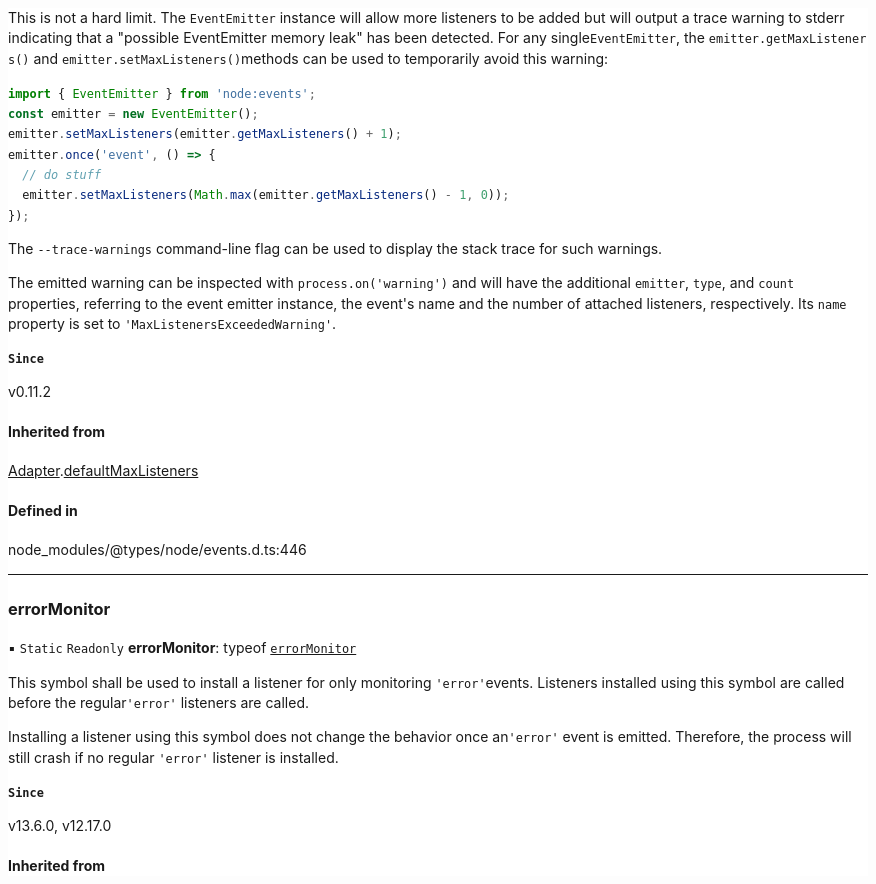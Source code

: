 This is not a hard limit. The `EventEmitter` instance will allow
more listeners to be added but will output a trace warning to stderr indicating
that a "possible EventEmitter memory leak" has been detected. For any single`EventEmitter`, the `emitter.getMaxListeners()` and `emitter.setMaxListeners()`methods can be used to
temporarily avoid this warning:

```js
import { EventEmitter } from 'node:events';
const emitter = new EventEmitter();
emitter.setMaxListeners(emitter.getMaxListeners() + 1);
emitter.once('event', () => {
  // do stuff
  emitter.setMaxListeners(Math.max(emitter.getMaxListeners() - 1, 0));
});
```

The `--trace-warnings` command-line flag can be used to display the
stack trace for such warnings.

The emitted warning can be inspected with `process.on('warning')` and will
have the additional `emitter`, `type`, and `count` properties, referring to
the event emitter instance, the event's name and the number of attached
listeners, respectively.
Its `name` property is set to `'MaxListenersExceededWarning'`.

**`Since`**

v0.11.2

#### Inherited from

[Adapter](scanner.adapters.Adapter.md).[defaultMaxListeners](scanner.adapters.Adapter.md#defaultmaxlisteners)

#### Defined in

node_modules/@types/node/events.d.ts:446

___

### errorMonitor

▪ `Static` `Readonly` **errorMonitor**: typeof [`errorMonitor`](scanner.adapters.Adapter.md#errormonitor)

This symbol shall be used to install a listener for only monitoring `'error'`events. Listeners installed using this symbol are called before the regular`'error'` listeners are called.

Installing a listener using this symbol does not change the behavior once an`'error'` event is emitted. Therefore, the process will still crash if no
regular `'error'` listener is installed.

**`Since`**

v13.6.0, v12.17.0

#### Inherited from

